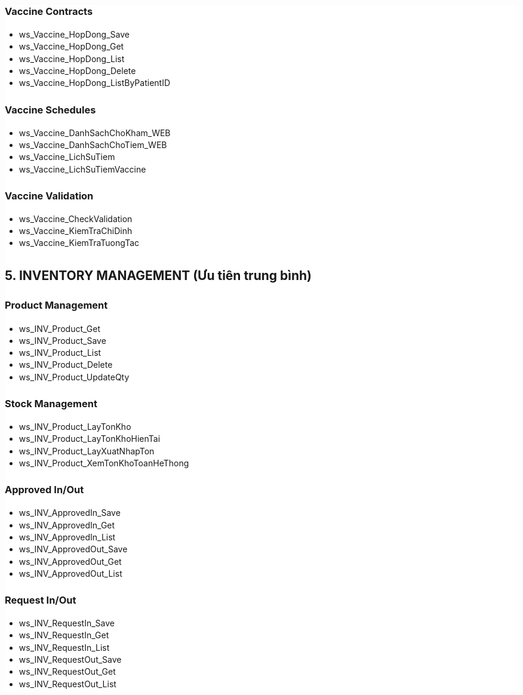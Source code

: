 ### Vaccine Contracts
- ws_Vaccine_HopDong_Save
- ws_Vaccine_HopDong_Get
- ws_Vaccine_HopDong_List
- ws_Vaccine_HopDong_Delete
- ws_Vaccine_HopDong_ListByPatientID

### Vaccine Schedules
- ws_Vaccine_DanhSachChoKham_WEB
- ws_Vaccine_DanhSachChoTiem_WEB
- ws_Vaccine_LichSuTiem
- ws_Vaccine_LichSuTiemVaccine

### Vaccine Validation
- ws_Vaccine_CheckValidation
- ws_Vaccine_KiemTraChiDinh
- ws_Vaccine_KiemTraTuongTac

## 5. INVENTORY MANAGEMENT (Ưu tiên trung bình)

### Product Management
- ws_INV_Product_Get
- ws_INV_Product_Save
- ws_INV_Product_List
- ws_INV_Product_Delete
- ws_INV_Product_UpdateQty

### Stock Management
- ws_INV_Product_LayTonKho
- ws_INV_Product_LayTonKhoHienTai
- ws_INV_Product_LayXuatNhapTon
- ws_INV_Product_XemTonKhoToanHeThong

### Approved In/Out
- ws_INV_ApprovedIn_Save
- ws_INV_ApprovedIn_Get
- ws_INV_ApprovedIn_List
- ws_INV_ApprovedOut_Save
- ws_INV_ApprovedOut_Get
- ws_INV_ApprovedOut_List

### Request In/Out
- ws_INV_RequestIn_Save
- ws_INV_RequestIn_Get
- ws_INV_RequestIn_List
- ws_INV_RequestOut_Save
- ws_INV_RequestOut_Get
- ws_INV_RequestOut_List
